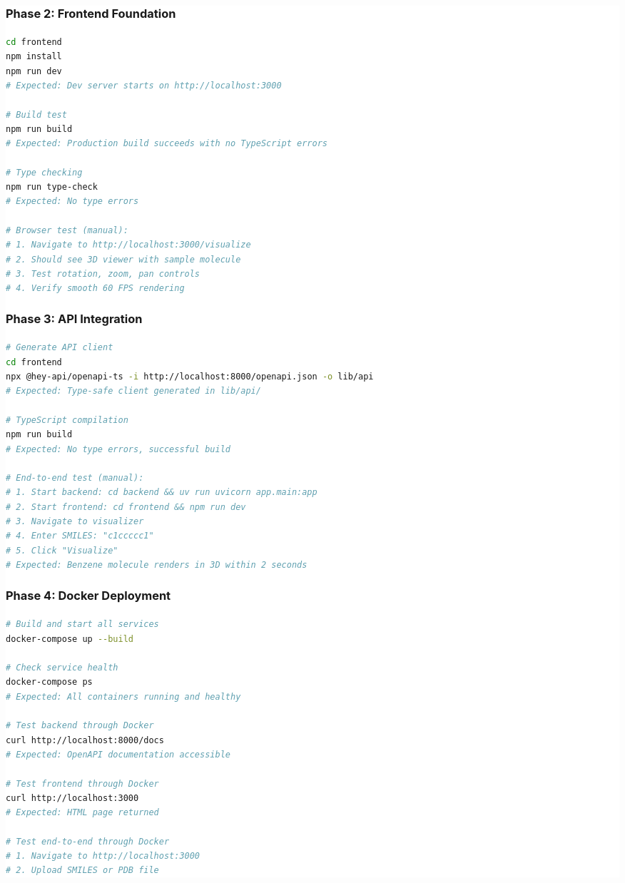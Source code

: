 ### Phase 2: Frontend Foundation

```bash
cd frontend
npm install
npm run dev
# Expected: Dev server starts on http://localhost:3000

# Build test
npm run build
# Expected: Production build succeeds with no TypeScript errors

# Type checking
npm run type-check
# Expected: No type errors

# Browser test (manual):
# 1. Navigate to http://localhost:3000/visualize
# 2. Should see 3D viewer with sample molecule
# 3. Test rotation, zoom, pan controls
# 4. Verify smooth 60 FPS rendering
```

### Phase 3: API Integration

```bash
# Generate API client
cd frontend
npx @hey-api/openapi-ts -i http://localhost:8000/openapi.json -o lib/api
# Expected: Type-safe client generated in lib/api/

# TypeScript compilation
npm run build
# Expected: No type errors, successful build

# End-to-end test (manual):
# 1. Start backend: cd backend && uv run uvicorn app.main:app
# 2. Start frontend: cd frontend && npm run dev
# 3. Navigate to visualizer
# 4. Enter SMILES: "c1ccccc1"
# 5. Click "Visualize"
# Expected: Benzene molecule renders in 3D within 2 seconds
```

### Phase 4: Docker Deployment

```bash
# Build and start all services
docker-compose up --build

# Check service health
docker-compose ps
# Expected: All containers running and healthy

# Test backend through Docker
curl http://localhost:8000/docs
# Expected: OpenAPI documentation accessible

# Test frontend through Docker
curl http://localhost:3000
# Expected: HTML page returned

# Test end-to-end through Docker
# 1. Navigate to http://localhost:3000
# 2. Upload SMILES or PDB file
```